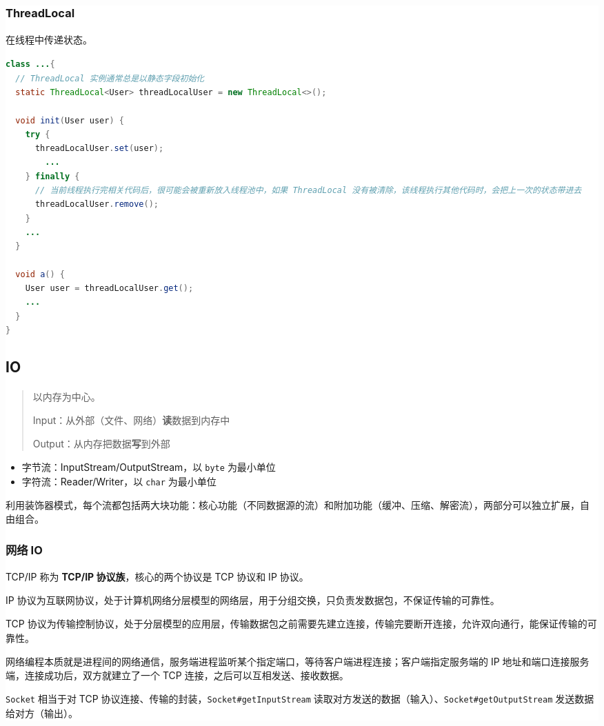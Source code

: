 ### ThreadLocal

在线程中传递状态。

```java
class ...{
  // ThreadLocal 实例通常总是以静态字段初始化
  static ThreadLocal<User> threadLocalUser = new ThreadLocal<>();
  
  void init(User user) {
    try {
      threadLocalUser.set(user);
    	...
    } finally {
      // 当前线程执行完相关代码后，很可能会被重新放入线程池中，如果 ThreadLocal 没有被清除，该线程执行其他代码时，会把上一次的状态带进去
      threadLocalUser.remove();
    }
  	...
  }
  
  void a() {
    User user = threadLocalUser.get();
    ...
  }
}
```



## IO

> 以内存为中心。
>
> Input：从外部（文件、网络）**读**数据到内存中
>
> Output：从内存把数据**写**到外部

* 字节流：InputStream/OutputStream，以 `byte` 为最小单位
* 字符流：Reader/Writer，以 `char` 为最小单位

利用装饰器模式，每个流都包括两大块功能：核心功能（不同数据源的流）和附加功能（缓冲、压缩、解密流），两部分可以独立扩展，自由组合。

### 网络 IO

TCP/IP 称为 **TCP/IP 协议族**，核心的两个协议是 TCP 协议和 IP 协议。

IP 协议为互联网协议，处于计算机网络分层模型的网络层，用于分组交换，只负责发数据包，不保证传输的可靠性。

TCP 协议为传输控制协议，处于分层模型的应用层，传输数据包之前需要先建立连接，传输完要断开连接，允许双向通行，能保证传输的可靠性。

网络编程本质就是进程间的网络通信，服务端进程监听某个指定端口，等待客户端进程连接；客户端指定服务端的 IP 地址和端口连接服务端，连接成功后，双方就建立了一个 TCP 连接，之后可以互相发送、接收数据。

`Socket` 相当于对 TCP 协议连接、传输的封装，`Socket#getInputStream` 读取对方发送的数据（输入）、`Socket#getOutputStream` 发送数据给对方（输出）。
